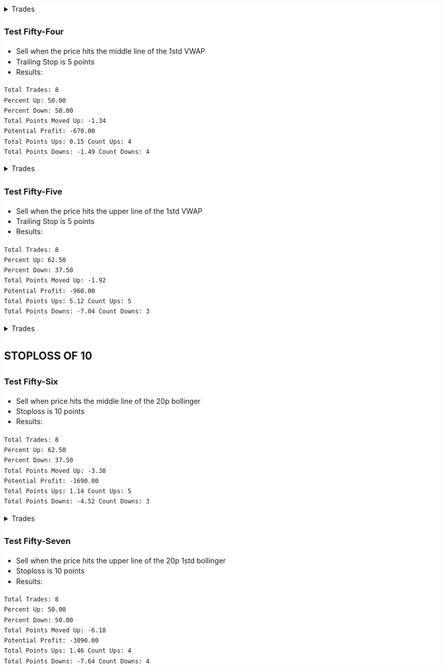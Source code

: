 <details><summary>Trades</summary></details>

### Test Fifty-Four
* Sell when the price hits the middle line of the 1std VWAP
* Trailing Stop is 5 points
* Results:
```
Total Trades: 8
Percent Up: 50.00
Percent Down: 50.00
Total Points Moved Up: -1.34
Potential Profit: -670.00
Total Points Ups: 0.15 Count Ups: 4
Total Points Downs: -1.49 Count Downs: 4
```

<details><summary>Trades</summary></details>

### Test Fifty-Five
* Sell when the price hits the upper line of the 1std VWAP
* Trailing Stop is 5 points
* Results:
```
Total Trades: 8
Percent Up: 62.50
Percent Down: 37.50
Total Points Moved Up: -1.92
Potential Profit: -960.00
Total Points Ups: 5.12 Count Ups: 5
Total Points Downs: -7.04 Count Downs: 3
```

<details><summary>Trades</summary></details>

## STOPLOSS OF 10

### Test Fifty-Six
* Sell when price hits the middle line of the 20p bollinger
* Stoploss is 10 points
* Results:
```
Total Trades: 8
Percent Up: 62.50
Percent Down: 37.50
Total Points Moved Up: -3.38
Potential Profit: -1690.00
Total Points Ups: 1.14 Count Ups: 5
Total Points Downs: -4.52 Count Downs: 3
```

<details><summary>Trades</summary></details>

### Test Fifty-Seven
* Sell when the price hits the upper line of the 20p 1std bollinger
* Stoploss is 10 points
* Results:
```
Total Trades: 8
Percent Up: 50.00
Percent Down: 50.00
Total Points Moved Up: -6.18
Potential Profit: -3090.00
Total Points Ups: 1.46 Count Ups: 4
Total Points Downs: -7.64 Count Downs: 4
```